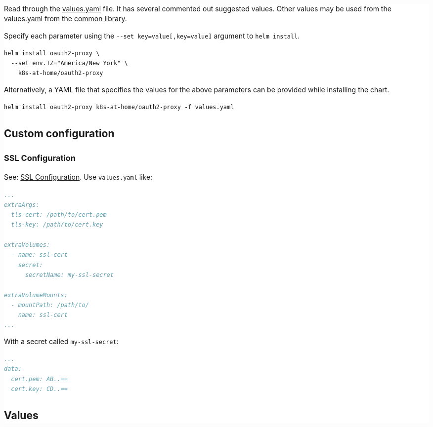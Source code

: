 Read through the [values.yaml](./values.yaml) file. It has several commented out suggested values.
Other values may be used from the [values.yaml](https://github.com/k8s-at-home/library-charts/tree/main/charts/stable/common/values.yaml) from the [common library](https://github.com/k8s-at-home/library-charts/tree/main/charts/stable/common).

Specify each parameter using the `--set key=value[,key=value]` argument to `helm install`.

```console
helm install oauth2-proxy \
  --set env.TZ="America/New York" \
    k8s-at-home/oauth2-proxy
```

Alternatively, a YAML file that specifies the values for the above parameters can be provided while installing the chart.

```console
helm install oauth2-proxy k8s-at-home/oauth2-proxy -f values.yaml
```

## Custom configuration

### SSL Configuration

See: [SSL Configuration](https://oauth2-proxy.github.io/oauth2-proxy/docs/configuration/tls).
Use ```values.yaml``` like:

```yaml
...
extraArgs:
  tls-cert: /path/to/cert.pem
  tls-key: /path/to/cert.key

extraVolumes:
  - name: ssl-cert
    secret:
      secretName: my-ssl-secret

extraVolumeMounts:
  - mountPath: /path/to/
    name: ssl-cert
...
```

With a secret called `my-ssl-secret`:

```yaml
...
data:
  cert.pem: AB..==
  cert.key: CD..==
```

## Values


[5.0.4]: #5.0.4
[5.0.1]: #5.0.1